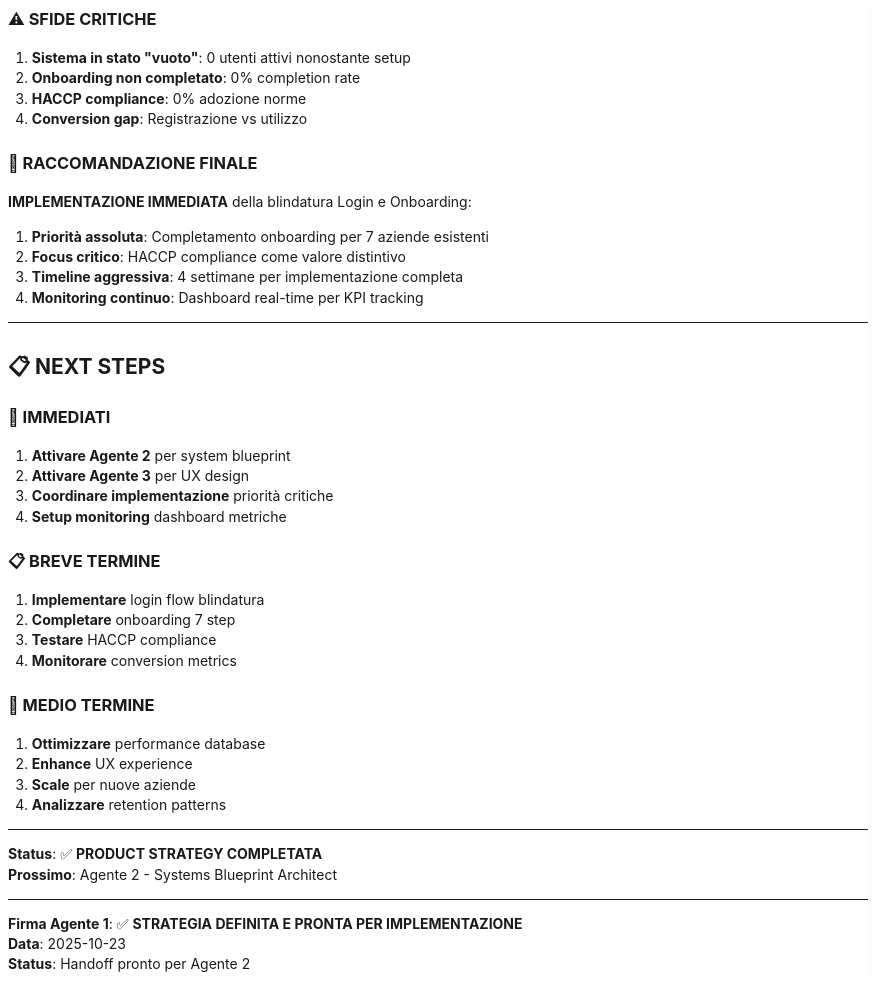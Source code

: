 ### **⚠️ SFIDE CRITICHE**
1. **Sistema in stato "vuoto"**: 0 utenti attivi nonostante setup
2. **Onboarding non completato**: 0% completion rate
3. **HACCP compliance**: 0% adozione norme
4. **Conversion gap**: Registrazione vs utilizzo

### **🚀 RACCOMANDAZIONE FINALE**
**IMPLEMENTAZIONE IMMEDIATA** della blindatura Login e Onboarding:

1. **Priorità assoluta**: Completamento onboarding per 7 aziende esistenti
2. **Focus critico**: HACCP compliance come valore distintivo
3. **Timeline aggressiva**: 4 settimane per implementazione completa
4. **Monitoring continuo**: Dashboard real-time per KPI tracking

---

## 📋 NEXT STEPS

### **🚀 IMMEDIATI**
1. **Attivare Agente 2** per system blueprint
2. **Attivare Agente 3** per UX design
3. **Coordinare implementazione** priorità critiche
4. **Setup monitoring** dashboard metriche

### **📋 BREVE TERMINE**
1. **Implementare** login flow blindatura
2. **Completare** onboarding 7 step
3. **Testare** HACCP compliance
4. **Monitorare** conversion metrics

### **🎯 MEDIO TERMINE**
1. **Ottimizzare** performance database
2. **Enhance** UX experience
3. **Scale** per nuove aziende
4. **Analizzare** retention patterns

---

**Status**: ✅ **PRODUCT STRATEGY COMPLETATA**  
**Prossimo**: Agente 2 - Systems Blueprint Architect

---

**Firma Agente 1**: ✅ **STRATEGIA DEFINITA E PRONTA PER IMPLEMENTAZIONE**  
**Data**: 2025-10-23  
**Status**: Handoff pronto per Agente 2
